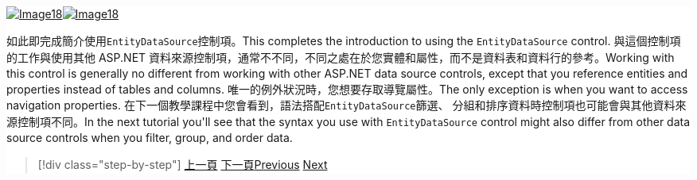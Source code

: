 <span data-ttu-id="80b1e-282">[![Image18](the-entity-framework-and-aspnet-getting-started-part-2/_static/image52.png)](the-entity-framework-and-aspnet-getting-started-part-2/_static/image51.png)</span><span class="sxs-lookup"><span data-stu-id="80b1e-282">[![Image18](the-entity-framework-and-aspnet-getting-started-part-2/_static/image52.png)](the-entity-framework-and-aspnet-getting-started-part-2/_static/image51.png)</span></span>

<span data-ttu-id="80b1e-283">如此即完成簡介使用`EntityDataSource`控制項。</span><span class="sxs-lookup"><span data-stu-id="80b1e-283">This completes the introduction to using the `EntityDataSource` control.</span></span> <span data-ttu-id="80b1e-284">與這個控制項的工作與使用其他 ASP.NET 資料來源控制項，通常不不同，不同之處在於您實體和屬性，而不是資料表和資料行的參考。</span><span class="sxs-lookup"><span data-stu-id="80b1e-284">Working with this control is generally no different from working with other ASP.NET data source controls, except that you reference entities and properties instead of tables and columns.</span></span> <span data-ttu-id="80b1e-285">唯一的例外狀況時，您想要存取導覽屬性。</span><span class="sxs-lookup"><span data-stu-id="80b1e-285">The only exception is when you want to access navigation properties.</span></span> <span data-ttu-id="80b1e-286">在下一個教學課程中您會看到，語法搭配`EntityDataSource`篩選、 分組和排序資料時控制項也可能會與其他資料來源控制項不同。</span><span class="sxs-lookup"><span data-stu-id="80b1e-286">In the next tutorial you'll see that the syntax you use with `EntityDataSource` control might also differ from other data source controls when you filter, group, and order data.</span></span>

> [!div class="step-by-step"]
> <span data-ttu-id="80b1e-287">[上一頁](the-entity-framework-and-aspnet-getting-started-part-1.md)
> [下一頁](the-entity-framework-and-aspnet-getting-started-part-3.md)</span><span class="sxs-lookup"><span data-stu-id="80b1e-287">[Previous](the-entity-framework-and-aspnet-getting-started-part-1.md)
[Next](the-entity-framework-and-aspnet-getting-started-part-3.md)</span></span>
